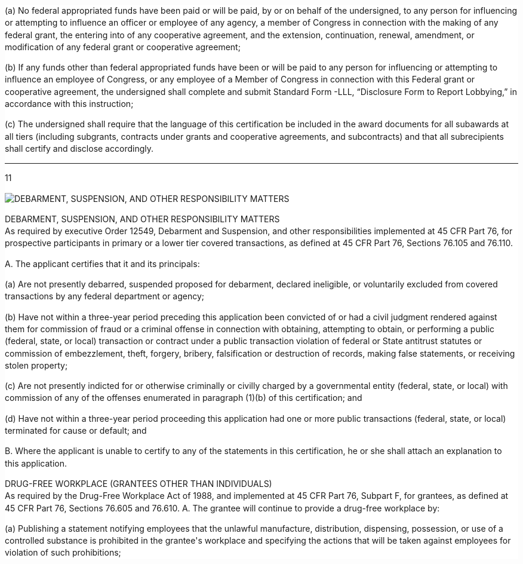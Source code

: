 (a) No federal appropriated funds have been paid or will be paid, by or on behalf of the undersigned, to any person for influencing or attempting to influence an officer or employee of any agency, a member of Congress in connection with the making of any federal grant, the entering into of any cooperative agreement, and the extension, continuation, renewal, amendment, or modification of any federal grant or cooperative agreement;

(b) If any funds other than federal appropriated funds have been or will be paid to any person for influencing or attempting to influence an employee of Congress, or any employee of a Member of Congress in connection with this Federal grant or cooperative agreement, the undersigned shall complete and submit Standard Form -LLL, “Disclosure Form to Report Lobbying,” in accordance with this instruction;

(c) The undersigned shall require that the language of this certification be included in the award documents for all subawards at all tiers (including subgrants, contracts under grants and cooperative agreements, and subcontracts) and that all subrecipients shall certify and disclose accordingly. 

--- 

11

![DEBARMENT, SUSPENSION, AND OTHER RESPONSIBILITY MATTERS](https://via.placeholder.com/768x993.png?text=DEBARMENT,+SUSPENSION,+AND+OTHER+RESPONSIBILITY+MATTERS)

DEBARMENT, SUSPENSION, AND OTHER RESPONSIBILITY MATTERS  
As required by executive Order 12549, Debarment and Suspension, and other responsibilities implemented at 45 CFR Part 76, for prospective participants in primary or a lower tier covered transactions, as defined at 45 CFR Part 76, Sections 76.105 and 76.110.

A. The applicant certifies that it and its principals:

(a) Are not presently debarred, suspended proposed for debarment, declared ineligible, or voluntarily excluded from covered transactions by any federal department or agency;

(b) Have not within a three-year period preceding this application been convicted of or had a civil judgment rendered against them for commission of fraud or a criminal offense in connection with obtaining, attempting to obtain, or performing a public (federal, state, or local) transaction or contract under a public transaction violation of federal or State antitrust statutes or commission of embezzlement, theft, forgery, bribery, falsification or destruction of records, making false statements, or receiving stolen property;

(c) Are not presently indicted for or otherwise criminally or civilly charged by a governmental entity (federal, state, or local) with commission of any of the offenses enumerated in paragraph (1)(b) of this certification; and

(d) Have not within a three-year period proceeding this application had one or more public transactions (federal, state, or local) terminated for cause or default; and

B. Where the applicant is unable to certify to any of the statements in this certification, he or she shall attach an explanation to this application.

DRUG-FREE WORKPLACE (GRANTEES OTHER THAN INDIVIDUALS)  
As required by the Drug-Free Workplace Act of 1988, and implemented at 45 CFR Part 76, Subpart F, for grantees, as defined at 45 CFR Part 76, Sections 76.605 and 76.610. A. The grantee will continue to provide a drug-free workplace by:

(a) Publishing a statement notifying employees that the unlawful manufacture, distribution, dispensing, possession, or use of a controlled substance is prohibited in the grantee's workplace and specifying the actions that will be taken against employees for violation of such prohibitions;
